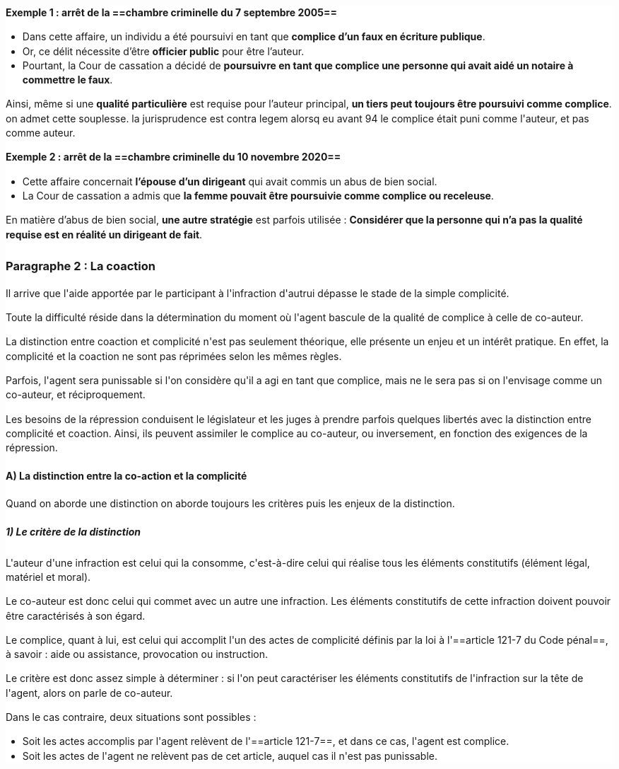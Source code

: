 **Exemple 1 : arrêt de la ==chambre criminelle du 7 septembre 2005==**
- Dans cette affaire, un individu a été poursuivi en tant que **complice d’un faux en écriture publique**.
- Or, ce délit nécessite d’être **officier public** pour être l’auteur.
- Pourtant, la Cour de cassation a décidé de **poursuivre en tant que complice une personne qui avait aidé un notaire à commettre le faux**.

Ainsi, même si une **qualité particulière** est requise pour l’auteur principal, **un tiers peut toujours être poursuivi comme complice**.
on admet cette souplesse. la jurisprudence est contra legem alorsq eu avant 94 le complice était puni comme l'auteur, et pas comme auteur. 

**Exemple 2 : arrêt de la ==chambre criminelle du 10 novembre 2020==**
- Cette affaire concernait **l’épouse d’un dirigeant** qui avait commis un abus de bien social.
- La Cour de cassation a admis que **la femme pouvait être poursuivie comme complice ou receleuse**.

En matière d’abus de bien social, **une autre stratégie** est parfois utilisée : **Considérer que la personne qui n’a pas la qualité requise est en réalité un dirigeant de fait**.

### Paragraphe 2 : La coaction

Il arrive que l'aide apportée par le participant à l'infraction d'autrui dépasse le stade de la simple complicité.

Toute la difficulté réside dans la détermination du moment où l'agent bascule de la qualité de complice à celle de co-auteur.

La distinction entre coaction et complicité n'est pas seulement théorique, elle présente un enjeu et un intérêt pratique. En effet, la complicité et la coaction ne sont pas réprimées selon les mêmes règles.

Parfois, l'agent sera punissable si l'on considère qu'il a agi en tant que complice, mais ne le sera pas si on l'envisage comme un co-auteur, et réciproquement.

Les besoins de la répression conduisent le législateur et les juges à prendre parfois quelques libertés avec la distinction entre complicité et coaction. Ainsi, ils peuvent assimiler le complice au co-auteur, ou inversement, en fonction des exigences de la répression.

#### A) La distinction entre la co-action et la complicité

Quand on aborde une distinction on aborde toujours les critères puis les enjeux de la distinction.
##### 1) Le critère de la distinction
L'auteur d'une infraction est celui qui la consomme, c'est-à-dire celui qui réalise tous les éléments constitutifs (élément légal, matériel et moral).

Le co-auteur est donc celui qui commet avec un autre une infraction. Les éléments constitutifs de cette infraction doivent pouvoir être caractérisés à son égard.

Le complice, quant à lui, est celui qui accomplit l'un des actes de complicité définis par la loi à l'==article 121-7 du Code pénal==, à savoir : aide ou assistance, provocation ou instruction.

Le critère est donc assez simple à déterminer : si l'on peut caractériser les éléments constitutifs de l'infraction sur la tête de l'agent, alors on parle de co-auteur.

Dans le cas contraire, deux situations sont possibles :
- Soit les actes accomplis par l'agent relèvent de l'==article 121-7==, et dans ce cas, l'agent est complice.
- Soit les actes de l'agent ne relèvent pas de cet article, auquel cas il n'est pas punissable.
